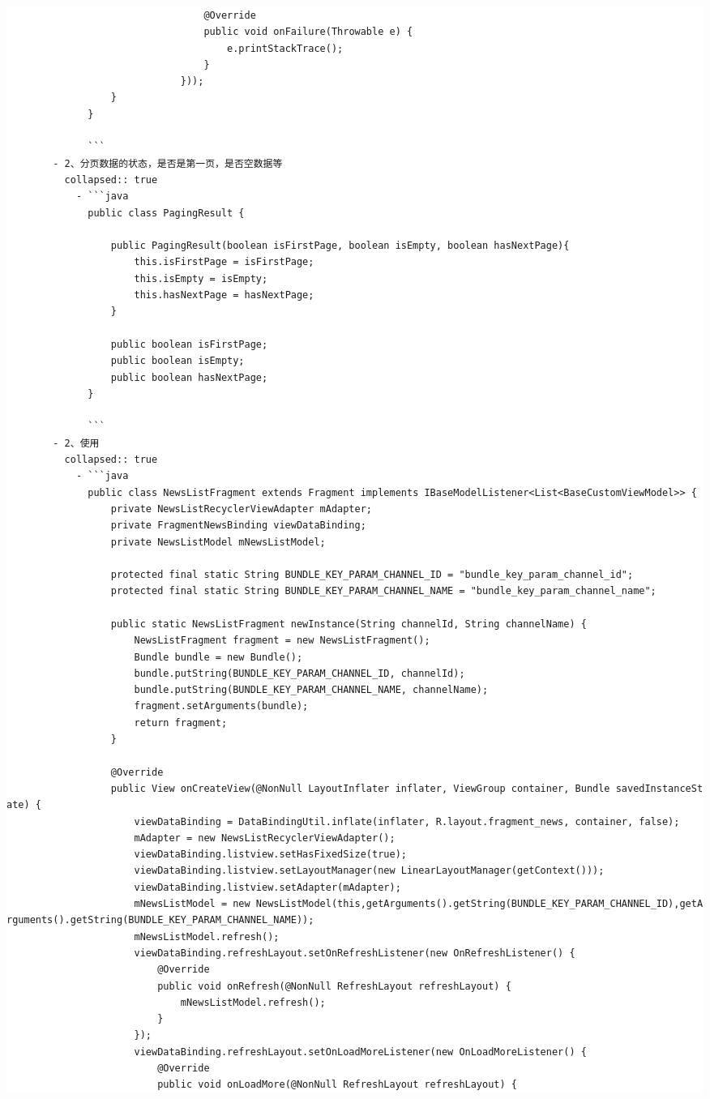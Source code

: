 				                      @Override
				                      public void onFailure(Throwable e) {
				                          e.printStackTrace();
				                      }
				                  }));
				      }
				  }
				  
				  ```
			- 2、分页数据的状态，是否是第一页，是否空数据等
			  collapsed:: true
				- ```java
				  public class PagingResult {
				  
				      public PagingResult(boolean isFirstPage, boolean isEmpty, boolean hasNextPage){
				          this.isFirstPage = isFirstPage;
				          this.isEmpty = isEmpty;
				          this.hasNextPage = hasNextPage;
				      }
				  
				      public boolean isFirstPage;
				      public boolean isEmpty;
				      public boolean hasNextPage;
				  }
				  
				  ```
			- 2、使用
			  collapsed:: true
				- ```java
				  public class NewsListFragment extends Fragment implements IBaseModelListener<List<BaseCustomViewModel>> {
				      private NewsListRecyclerViewAdapter mAdapter;
				      private FragmentNewsBinding viewDataBinding;
				      private NewsListModel mNewsListModel;
				  
				      protected final static String BUNDLE_KEY_PARAM_CHANNEL_ID = "bundle_key_param_channel_id";
				      protected final static String BUNDLE_KEY_PARAM_CHANNEL_NAME = "bundle_key_param_channel_name";
				  
				      public static NewsListFragment newInstance(String channelId, String channelName) {
				          NewsListFragment fragment = new NewsListFragment();
				          Bundle bundle = new Bundle();
				          bundle.putString(BUNDLE_KEY_PARAM_CHANNEL_ID, channelId);
				          bundle.putString(BUNDLE_KEY_PARAM_CHANNEL_NAME, channelName);
				          fragment.setArguments(bundle);
				          return fragment;
				      }
				  
				      @Override
				      public View onCreateView(@NonNull LayoutInflater inflater, ViewGroup container, Bundle savedInstanceState) {
				          viewDataBinding = DataBindingUtil.inflate(inflater, R.layout.fragment_news, container, false);
				          mAdapter = new NewsListRecyclerViewAdapter();
				          viewDataBinding.listview.setHasFixedSize(true);
				          viewDataBinding.listview.setLayoutManager(new LinearLayoutManager(getContext()));
				          viewDataBinding.listview.setAdapter(mAdapter);
				          mNewsListModel = new NewsListModel(this,getArguments().getString(BUNDLE_KEY_PARAM_CHANNEL_ID),getArguments().getString(BUNDLE_KEY_PARAM_CHANNEL_NAME));
				          mNewsListModel.refresh();
				          viewDataBinding.refreshLayout.setOnRefreshListener(new OnRefreshListener() {
				              @Override
				              public void onRefresh(@NonNull RefreshLayout refreshLayout) {
				                  mNewsListModel.refresh();
				              }
				          });
				          viewDataBinding.refreshLayout.setOnLoadMoreListener(new OnLoadMoreListener() {
				              @Override
				              public void onLoadMore(@NonNull RefreshLayout refreshLayout) {